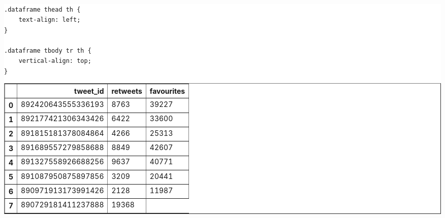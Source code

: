     .dataframe thead th {
        text-align: left;
    }

    .dataframe tbody tr th {
        vertical-align: top;
    }
</style>
<table border="1" class="dataframe">
  <thead>
    <tr style="text-align: right;">
      <th></th>
      <th>tweet_id</th>
      <th>retweets</th>
      <th>favourites</th>
    </tr>
  </thead>
  <tbody>
    <tr>
      <th>0</th>
      <td>892420643555336193</td>
      <td>8763</td>
      <td>39227</td>
    </tr>
    <tr>
      <th>1</th>
      <td>892177421306343426</td>
      <td>6422</td>
      <td>33600</td>
    </tr>
    <tr>
      <th>2</th>
      <td>891815181378084864</td>
      <td>4266</td>
      <td>25313</td>
    </tr>
    <tr>
      <th>3</th>
      <td>891689557279858688</td>
      <td>8849</td>
      <td>42607</td>
    </tr>
    <tr>
      <th>4</th>
      <td>891327558926688256</td>
      <td>9637</td>
      <td>40771</td>
    </tr>
    <tr>
      <th>5</th>
      <td>891087950875897856</td>
      <td>3209</td>
      <td>20441</td>
    </tr>
    <tr>
      <th>6</th>
      <td>890971913173991426</td>
      <td>2128</td>
      <td>11987</td>
    </tr>
    <tr>
      <th>7</th>
      <td>890729181411237888</td>
      <td>19368</td>